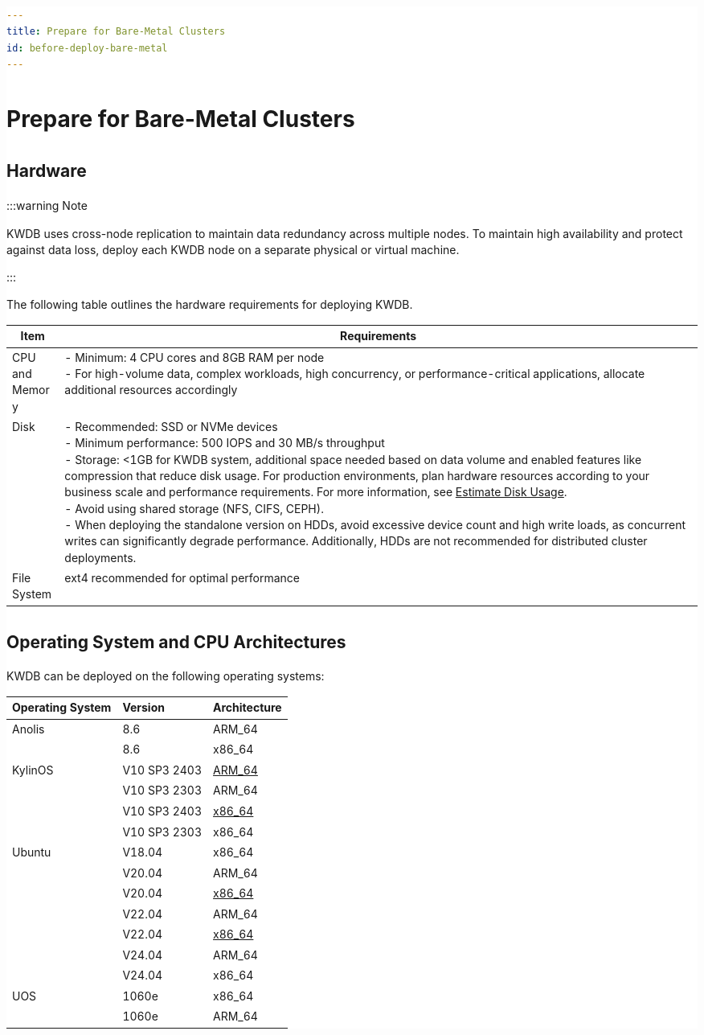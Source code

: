 ```yaml
---
title: Prepare for Bare-Metal Clusters 
id: before-deploy-bare-metal
---
```


# Prepare for Bare-Metal Clusters 

## Hardware

:::warning Note

KWDB uses cross-node replication to maintain data redundancy across multiple nodes. To maintain high availability and protect against data loss, deploy each KWDB node on a separate physical or virtual machine.

:::

The following table outlines the hardware requirements for deploying KWDB.

| Item  | Requirements  |
| ---------- | ------------------------------------------------------------------------------------------------------------------------------------ |
| CPU and Memory | - Minimum: 4 CPU cores and 8GB RAM per node <br> - For high-volume data, complex workloads, high concurrency, or performance-critical applications, allocate additional resources accordingly |
| Disk       | - Recommended: SSD or NVMe devices<br>- Minimum performance: 500 IOPS and 30 MB/s throughput<br>- Storage: <1GB for KWDB system, additional space needed based on data volume and enabled features like compression that reduce disk usage. For production environments, plan hardware resources according to your business scale and performance requirements. For more information, see [Estimate Disk Usage](../../db-operation/cluster-planning.md#estimate-disk-usage).<br>- Avoid using shared storage (NFS, CIFS, CEPH). <br> - When deploying the standalone version on HDDs, avoid excessive device count and high write loads, as concurrent writes can significantly degrade performance. Additionally, HDDs are not recommended for distributed cluster deployments.|
| File System | ext4 recommended for optimal performance |

## Operating System and CPU Architectures

KWDB can be deployed on the following operating systems:

| **Operating System** | **Version**                     | **Architecture** |
| :------------------- | :----------------------------- | :--------------- |
| Anolis       | 8.6                          | ARM_64   |
|              | 8.6                          | x86_64   |
| KylinOS      | V10 SP3 2403                 | [ARM_64](https://gitee.com/kwdb/kwdb/releases/)   |
|              | V10 SP3 2303                 | ARM_64   |
|              | V10 SP3 2403                 | [x86_64](https://gitee.com/kwdb/kwdb/releases/)   |
|              | V10 SP3 2303                 | x86_64   |
| Ubuntu       | V18.04                       | x86_64   |
|              | V20.04                       | ARM_64   |
|              | V20.04                       | [x86_64](https://gitee.com/kwdb/kwdb/releases/)   |
|              | V22.04                       | ARM_64   |
|              | V22.04                       | [x86_64](https://gitee.com/kwdb/kwdb/releases/)   |
|              | V24.04                       | ARM_64   |
|              | V24.04                       | x86_64   |
| UOS          | 1060e                        | x86_64   |
|              | 1060e                        | ARM_64   |
